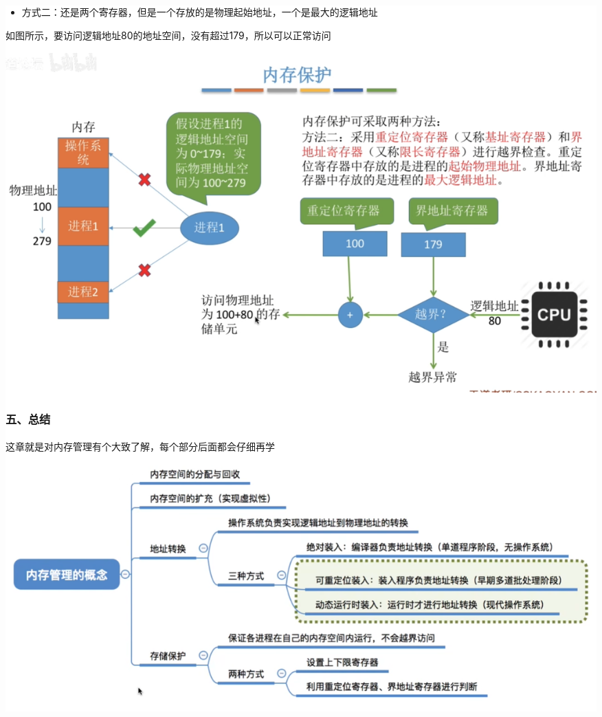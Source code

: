 - 方式二：还是两个寄存器，但是一个存放的是物理起始地址，一个是最大的逻辑地址

如图所示，要访问逻辑地址80的地址空间，没有超过179，所以可以正常访问

![image-20221127141225057](./assets/image-20221127141225057.png)

### 五、总结

这章就是对内存管理有个大致了解，每个部分后面都会仔细再学

![image-20221127141626483](./assets/image-20221127141626483.png)
